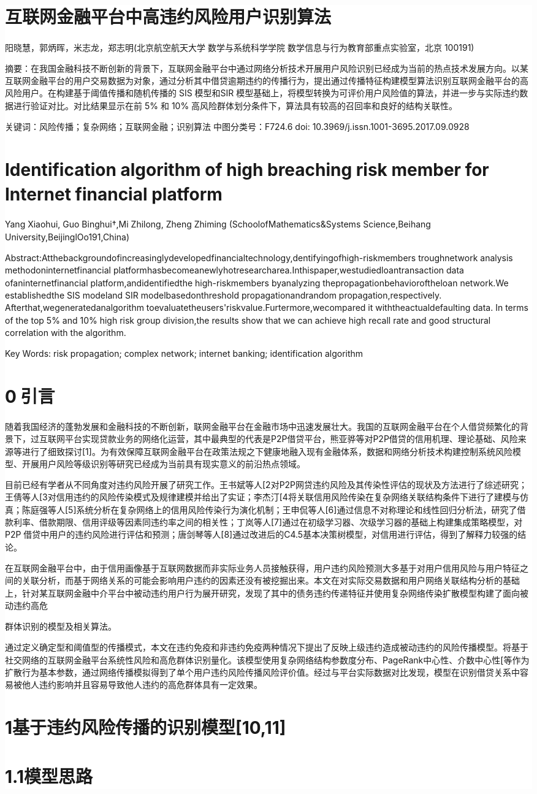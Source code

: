 # 互联网金融平台中高违约风险用户识别算法

阳晓慧，郭炳晖，米志龙，郑志明(北京航空航天大学 数学与系统科学学院 数学信息与行为教育部重点实验室，北京 100191)

摘要：在我国金融科技不断创新的背景下，互联网金融平台中通过网络分析技术开展用户风险识别已经成为当前的热点技术发展方向。以某互联网金融平台的用户交易数据为对象，通过分析其中借贷逾期违约的传播行为，提出通过传播特征构建模型算法识别互联网金融平台的高风险用户。在构建基于阈值传播和随机传播的 SIS 模型和SIR 模型基础上，将模型转换为可评价用户风险值的算法，并进一步与实际违约数据进行验证对比。对比结果显示在前 $5 \%$ 和 $10 \%$ 高风险群体划分条件下，算法具有较高的召回率和良好的结构关联性。

关键词：风险传播；复杂网络；互联网金融；识别算法 中图分类号：F724.6 doi: 10.3969/j.issn.1001-3695.2017.09.0928

# Identification algorithm of high breaching risk member for Internet financial platform

Yang Xiaohui, Guo Binghui†,Mi Zhilong, Zheng Zhiming (SchoolofMathematics&Systems Science,Beihang University,BeijinglOo191,China)

Abstract:Atthebackgroundofincreasinglydevelopedfinancialtechnology,dentifyingofhigh-riskmembers troughnetwork analysis methodoninternetfinancial platformhasbecomeanewlyhotresearcharea.Inthispaper,westudiedloantransaction data ofaninternetfinancial platform,andidentifiedthe high-riskmembers byanalyzing thepropagationbehavioroftheloan network.We establishedthe SIS modeland SIR modelbasedonthreshold propagationandrandom propagation,respectively. Afterthat,wegeneratedanalgorithm toevaluatetheusers'riskvalue.Furtermore,wecompared it withtheactualdefaulting data. In terms of the top $5 \%$ and $10 \%$ high risk group division,the results show that we can achieve high recall rate and good structural correlation with the algorithm.

Key Words: risk propagation; complex network; internet banking; identification algorithm

# 0 引言

随着我国经济的蓬勃发展和金融科技的不断创新，联网金融平台在金融市场中迅速发展壮大。我国的互联网金融平台在个人借贷频繁化的背景下，过互联网平台实现贷款业务的网络化运营，其中最典型的代表是P2P借贷平台，熊亚骅等对P2P借贷的信用机理、理论基础、风险来源等进行了细致探讨[1]。为有效保障互联网金融平台在政策法规之下健康地融入现有金融体系，数据和网络分析技术构建控制系统风险模型、开展用户风险等级识别等研究已经成为当前具有现实意义的前沿热点领域。

目前已经有学者从不同角度对违约风险开展了研究工作。王书斌等人[2对P2P网贷违约风险及其传染性评估的现状及方法进行了综述研究；王倩等人[3对信用违约的风险传染模式及规律建模并给出了实证；李杰汀[4将关联信用风险传染在复杂网络关联结构条件下进行了建模与仿真；陈庭强等人[5]系统分析在复杂网络上的信用风险传染行为演化机制；王申侃等人[6]通过信息不对称理论和线性回归分析法，研究了借款利率、借款期限、信用评级等因素同违约率之间的相关性；丁岚等人[7]通过在初级学习器、次级学习器的基础上构建集成策略模型，对 P2P 借贷中用户的违约风险进行评估和预测；唐剑琴等人[8]通过改进后的C4.5基本决策树模型，对信用进行评估，得到了解释力较强的结论。

在互联网金融平台中，由于信用画像基于互联网数据而非实际业务人员接触获得，用户违约风险预测大多基于对用户信用风险与用户特征之间的关联分析，而基于网络关系的可能会影响用户违约的因素还没有被挖掘出来。本文在对实际交易数据和用户网络关联结构分析的基础上，针对某互联网金融中介平台中被动违约用户行为展开研究，发现了其中的债务违约传递特征并使用复杂网络传染扩散模型构建了面向被动违约高危

群体识别的模型及相关算法。

通过定义确定型和阈值型的传播模式，本文在违约免疫和非违约免疫两种情况下提出了反映上级违约造成被动违约的风险传播模型。将基于社交网络的互联网金融平台系统性风险和高危群体识别量化。该模型使用复杂网络结构参数度分布、PageRank中心性、介数中心性[等作为扩散行为基本参数，通过网络传播模拟得到了单个用户违约风险传播风险评价值。经过与平台实际数据对比发现，模型在识别借贷关系中容易被他人违约影响并且容易导致他人违约的高危群体具有一定效果。

# 1基于违约风险传播的识别模型[10,11]

# 1.1模型思路
